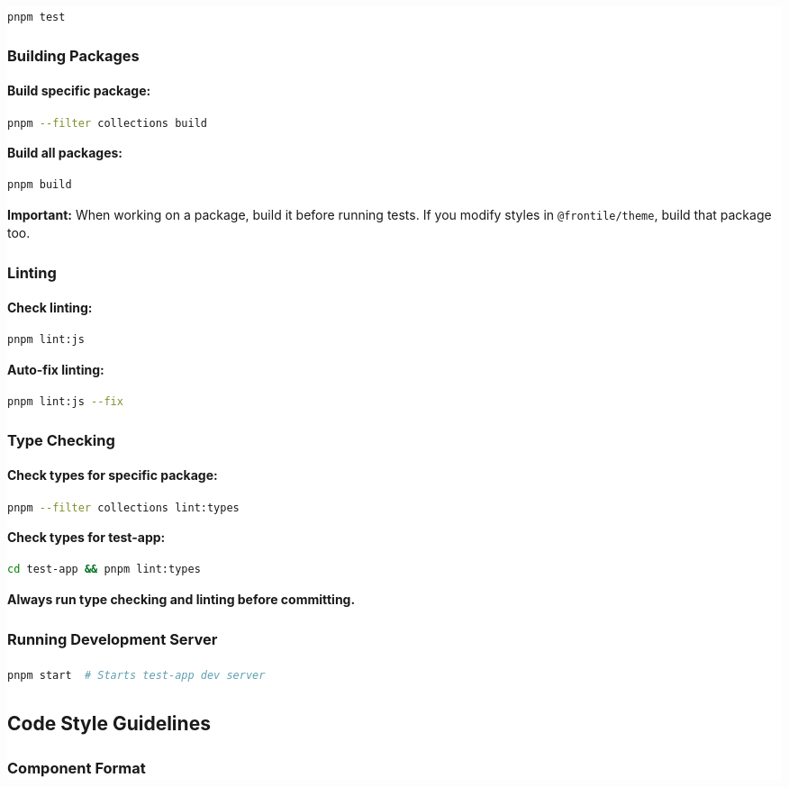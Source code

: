 ```bash
pnpm test
```

### Building Packages

**Build specific package:**

```bash
pnpm --filter collections build
```

**Build all packages:**

```bash
pnpm build
```

**Important:** When working on a package, build it before running tests. If you modify styles in `@frontile/theme`, build that package too.

### Linting

**Check linting:**

```bash
pnpm lint:js
```

**Auto-fix linting:**

```bash
pnpm lint:js --fix
```

### Type Checking

**Check types for specific package:**

```bash
pnpm --filter collections lint:types
```

**Check types for test-app:**

```bash
cd test-app && pnpm lint:types
```

**Always run type checking and linting before committing.**

### Running Development Server

```bash
pnpm start  # Starts test-app dev server
```

## Code Style Guidelines

### Component Format
